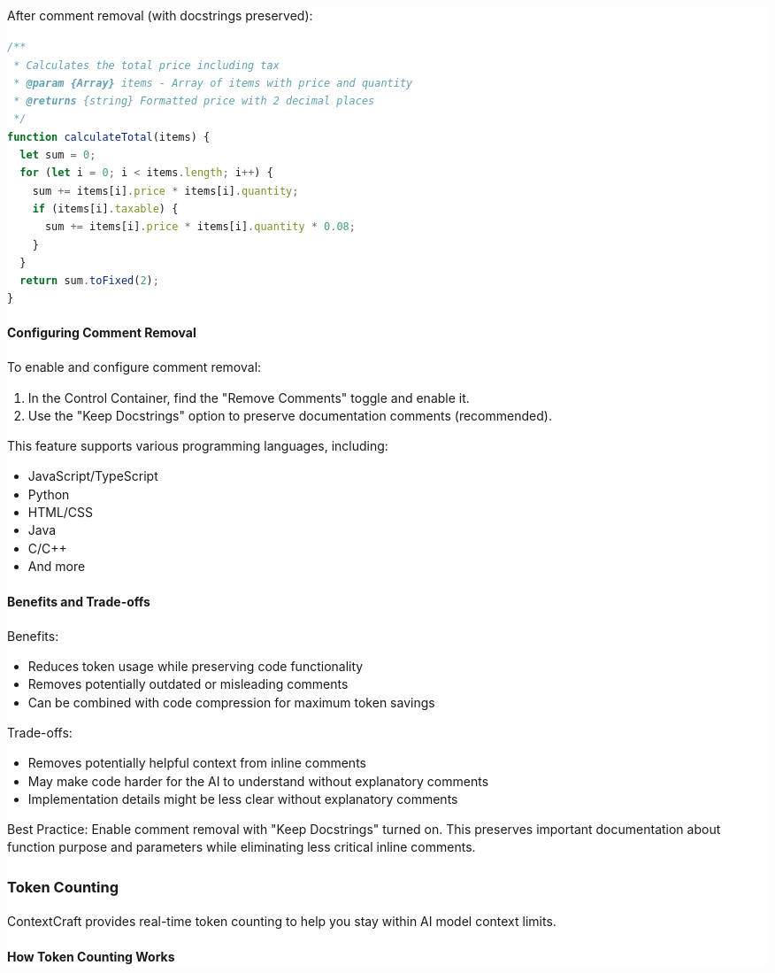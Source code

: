 After comment removal (with docstrings preserved):
```javascript
/**
 * Calculates the total price including tax
 * @param {Array} items - Array of items with price and quantity
 * @returns {string} Formatted price with 2 decimal places
 */
function calculateTotal(items) {
  let sum = 0;
  for (let i = 0; i < items.length; i++) {
    sum += items[i].price * items[i].quantity;
    if (items[i].taxable) {
      sum += items[i].price * items[i].quantity * 0.08;
    }
  }
  return sum.toFixed(2);
}
```

#### Configuring Comment Removal

To enable and configure comment removal:

1. In the Control Container, find the "Remove Comments" toggle and enable it.
2. Use the "Keep Docstrings" option to preserve documentation comments (recommended).

This feature supports various programming languages, including:
- JavaScript/TypeScript
- Python
- HTML/CSS
- Java
- C/C++
- And more

#### Benefits and Trade-offs

Benefits:
- Reduces token usage while preserving code functionality
- Removes potentially outdated or misleading comments
- Can be combined with code compression for maximum token savings

Trade-offs:
- Removes potentially helpful context from inline comments
- May make code harder for the AI to understand without explanatory comments
- Implementation details might be less clear without explanatory comments

Best Practice: Enable comment removal with "Keep Docstrings" turned on. This preserves important documentation about function purpose and parameters while eliminating less critical inline comments.

### Token Counting

ContextCraft provides real-time token counting to help you stay within AI model context limits.

#### How Token Counting Works
